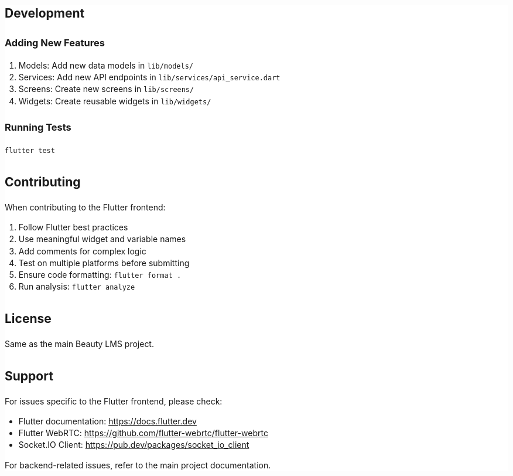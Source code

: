 ## Development

### Adding New Features

1. Models: Add new data models in `lib/models/`
2. Services: Add new API endpoints in `lib/services/api_service.dart`
3. Screens: Create new screens in `lib/screens/`
4. Widgets: Create reusable widgets in `lib/widgets/`

### Running Tests

```bash
flutter test
```

## Contributing

When contributing to the Flutter frontend:

1. Follow Flutter best practices
2. Use meaningful widget and variable names
3. Add comments for complex logic
4. Test on multiple platforms before submitting
5. Ensure code formatting: `flutter format .`
6. Run analysis: `flutter analyze`

## License

Same as the main Beauty LMS project.

## Support

For issues specific to the Flutter frontend, please check:
- Flutter documentation: https://docs.flutter.dev
- Flutter WebRTC: https://github.com/flutter-webrtc/flutter-webrtc
- Socket.IO Client: https://pub.dev/packages/socket_io_client

For backend-related issues, refer to the main project documentation.
